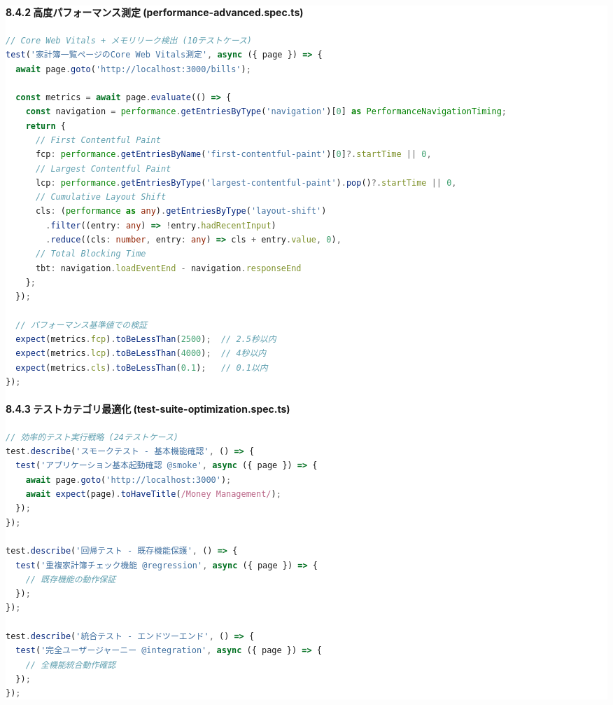 #### **8.4.2 高度パフォーマンス測定 (performance-advanced.spec.ts)**
```typescript
// Core Web Vitals + メモリリーク検出 (10テストケース)
test('家計簿一覧ページのCore Web Vitals測定', async ({ page }) => {
  await page.goto('http://localhost:3000/bills');

  const metrics = await page.evaluate(() => {
    const navigation = performance.getEntriesByType('navigation')[0] as PerformanceNavigationTiming;
    return {
      // First Contentful Paint
      fcp: performance.getEntriesByName('first-contentful-paint')[0]?.startTime || 0,
      // Largest Contentful Paint
      lcp: performance.getEntriesByType('largest-contentful-paint').pop()?.startTime || 0,
      // Cumulative Layout Shift
      cls: (performance as any).getEntriesByType('layout-shift')
        .filter((entry: any) => !entry.hadRecentInput)
        .reduce((cls: number, entry: any) => cls + entry.value, 0),
      // Total Blocking Time
      tbt: navigation.loadEventEnd - navigation.responseEnd
    };
  });

  // パフォーマンス基準値での検証
  expect(metrics.fcp).toBeLessThan(2500);  // 2.5秒以内
  expect(metrics.lcp).toBeLessThan(4000);  // 4秒以内
  expect(metrics.cls).toBeLessThan(0.1);   // 0.1以内
});
```

#### **8.4.3 テストカテゴリ最適化 (test-suite-optimization.spec.ts)**
```typescript
// 効率的テスト実行戦略 (24テストケース)
test.describe('スモークテスト - 基本機能確認', () => {
  test('アプリケーション基本起動確認 @smoke', async ({ page }) => {
    await page.goto('http://localhost:3000');
    await expect(page).toHaveTitle(/Money Management/);
  });
});

test.describe('回帰テスト - 既存機能保護', () => {
  test('重複家計簿チェック機能 @regression', async ({ page }) => {
    // 既存機能の動作保証
  });
});

test.describe('統合テスト - エンドツーエンド', () => {
  test('完全ユーザージャーニー @integration', async ({ page }) => {
    // 全機能統合動作確認
  });
});
```
